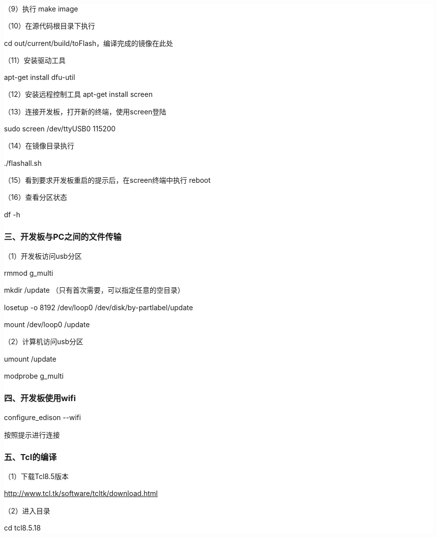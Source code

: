 （9）执行
make image

（10）在源代码根目录下执行

cd out/current/build/toFlash，编译完成的镜像在此处

（11）安装驱动工具

apt-get install dfu-util

（12）安装远程控制工具
apt-get install screen

（13）连接开发板，打开新的终端，使用screen登陆

sudo screen /dev/ttyUSB0 115200

（14）在镜像目录执行

./flashall.sh

（15）看到要求开发板重启的提示后，在screen终端中执行
reboot

（16）查看分区状态

df -h

### 三、开发板与PC之间的文件传输 ###

（1）开发板访问usb分区

rmmod g_multi

mkdir /update （只有首次需要，可以指定任意的空目录）

losetup -o 8192 /dev/loop0 /dev/disk/by-partlabel/update

mount /dev/loop0 /update

（2）计算机访问usb分区

umount /update

modprobe g_multi

### 四、开发板使用wifi ###

configure_edison --wifi

按照提示进行连接

### 五、Tcl的编译 ###

（1）下载Tcl8.5版本

http://www.tcl.tk/software/tcltk/download.html

（2）进入目录

cd tcl8.5.18
